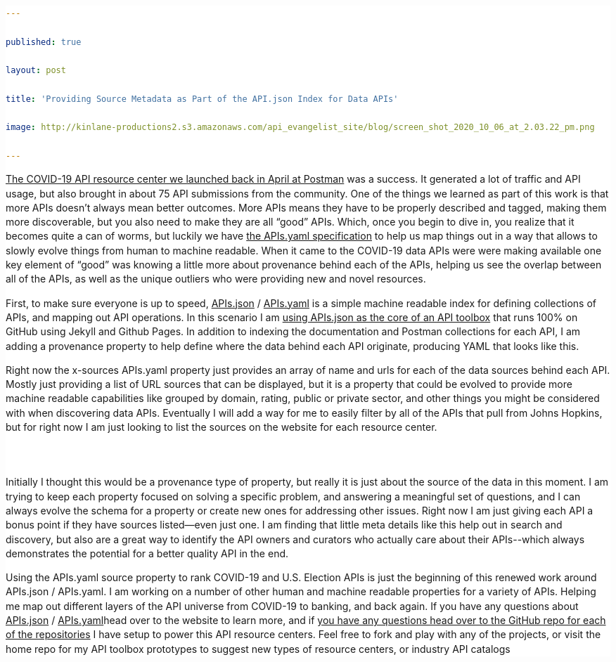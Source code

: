 ```yaml
---

published: true

layout: post

title: 'Providing Source Metadata as Part of the API.json Index for Data APIs'

image: http://kinlane-productions2.s3.amazonaws.com/api_evangelist_site/blog/screen_shot_2020_10_06_at_2.03.22_pm.png

---
```


<p class="p1"><a href="https://covid-19-apis.postman.com/">The COVID-19 API resource center we launched back in April at Postman</a> was a success. It generated a lot of traffic and API usage, but also brought in about 75 API submissions from the community. One of the things we learned as part of this work is that more APIs doesn&rsquo;t always mean better outcomes. More APIs means they have to be properly described and tagged, making them more discoverable, but you also need to make they are all &ldquo;good&rdquo; APIs. Which, once you begin to dive in, you realize that it becomes quite a can of worms, but luckily we have <a href="http://apisyaml.org/">the APIs.yaml specification</a> to help us map things out in a way that allows to slowly evolve things from human to machine readable. When it came to the COVID-19 data APIs were were making available one key element of &ldquo;good&rdquo; was knowing a little more about provenance behind each of the APIs, helping us see the overlap between all of the APIs, as well as the unique outliers who were providing new and novel resources.</p>
<p class="p2">First, to make sure everyone is up to speed, <a href="http://apisjson.org/">APIs.json</a> / <a href="http://apisyaml.org/">APIs.yaml</a> is a simple machine readable index for defining collections of APIs, and mapping out API operations. In this scenario I am <a href="https://github.com/postman-toolboxes/covid-19/blob/master/_data/apis.yaml">using APIs.json as the core of an API toolbox</a> that runs 100% on GitHub using Jekyll and Github Pages. In addition to indexing the documentation and Postman collections for each API, I am adding a provenance property to help define where the data behind each API originate, producing YAML that looks like this.</p>
<script src="https://gist.github.com/kinlane/3c9307fbe3f035e1113696e0d819e2fa.js"></script>
<p class="p1">Right now the x-sources APIs.yaml property just provides an array of name and urls for each of the data sources behind each API. Mostly just providing a list of URL sources that can be displayed, but it is a property that could be evolved to provide more machine readable capabilities like grouped by domain, rating, public or private sector, and other things you might be considered with when discovering data APIs. Eventually I will add a way for me to easily filter by all of the APIs that pull from Johns Hopkins, but for right now I am just looking to list the sources on the website for each resource center.</p>
<p><img style="padding: 15px;" src="http://kinlane-productions2.s3.amazonaws.com/api_evangelist_site/blog/screen_shot_2020_10_06_at_2.03.22_pm.png" alt="" width="95%" align="center" /></p>
<p class="p1">Initially I thought this would be a provenance type of property, but really it is just about the source of the data in this moment. I am trying to keep each property focused on solving a specific problem, and answering a meaningful set of questions, and I can always evolve the schema for a property or create new ones for addressing other issues. Right now I am just giving each API a bonus point if they have sources listed&mdash;even just one. I am finding that little meta details like this help out in search and discovery, but also are a great way to identify the API owners and curators who actually care about their APIs--which always demonstrates the potential for a better quality API in the end.</p>
<p class="p1">Using the APIs.yaml source property to rank COVID-19 and U.S. Election APIs is just the beginning of this renewed work around APIs.json / APIs.yaml. I am working on a number of other human and machine readable properties for a variety of APIs. Helping me map out different layers of the API universe from COVID-19 to banking, and back again. If you have any questions about <a href="http://apisjson.org/">APIs.json</a>&nbsp;/&nbsp;<a href="http://apisyaml.org/">APIs.yaml</a>head over to the website to learn more, and if <a href="https://github.com/postman-toolboxes">you have any questions head over to the GitHub repo for each of the repositories</a> I have setup to power this API resource centers. Feel free to fork and play with any of the projects, or visit the home repo for my API toolbox prototypes to suggest new types of resource centers, or industry API catalogs</p>

